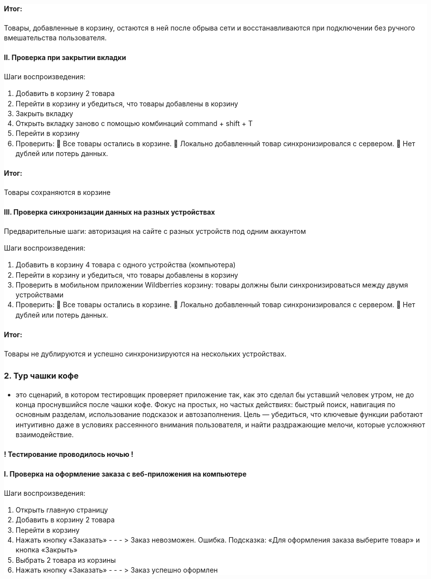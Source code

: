 #### Итог:
Товары, добавленные в корзину, остаются в ней после обрыва сети и восстанавливаются при подключении без ручного вмешательства пользователя.

#### II.	Проверка при закрытии вкладки 

Шаги воспроизведения:
1.	Добавить в корзину 2 товара
2.	Перейти в корзину и убедиться, что товары добавлены в корзину
3.	Закрыть вкладку
4.	Открыть вкладку заново с помощью комбинаций command + shift + T
5.	Перейти в корзину
6.	Проверить:
      	Все товары остались в корзине.
      	Локально добавленный товар синхронизировался с сервером.
      	Нет дублей или потерь данных.

#### Итог:
Товары сохраняются в корзине

#### III.	Проверка синхронизации данных на разных устройствах

Предварительные шаги: авторизация на сайте с разных устройств под одним аккаунтом

Шаги воспроизведения:
1.	Добавить в корзину 4 товара с одного устройства (компьютера)
2.	Перейти в корзину и убедиться, что товары добавлены в корзину
3.	Проверить в мобильном приложении Wildberries корзину: товары должны были синхронизироваться между двумя устройствами
4.	Проверить:
      	Все товары остались в корзине.
      	Локально добавленный товар синхронизировался с сервером.
      	Нет дублей или потерь данных.

#### Итог:
Товары не дублируются и успешно синхронизируются на нескольких устройствах.

### 2.	Тур чашки кофе
- это сценарий, в котором тестировщик проверяет приложение так, как это сделал бы уставший человек утром, не до конца проснувшийся после чашки кофе. Фокус на простых, но частых действиях: быстрый поиск, навигация по основным разделам, использование подсказок и автозаполнения.
  Цель — убедиться, что ключевые функции работают интуитивно даже в условиях рассеянного внимания пользователя, и найти раздражающие мелочи, которые усложняют взаимодействие.

#### ! Тестирование проводилось ночью !

#### I. Проверка на оформление заказа с веб-приложения на компьютере

Шаги воспроизведения:
1. Открыть главную страницу
2. Добавить в корзину 2 товара
3. Перейти в корзину
4. Нажать кнопку «Заказать» - - - > Заказ невозможен. Ошибка. Подсказка: «Для оформления заказа выберите товар» и кнопка «Закрыть»
5. Выбрать 2 товара из корзины
6. Нажать кнопку «Заказать» - - - > Заказ успешно оформлен
